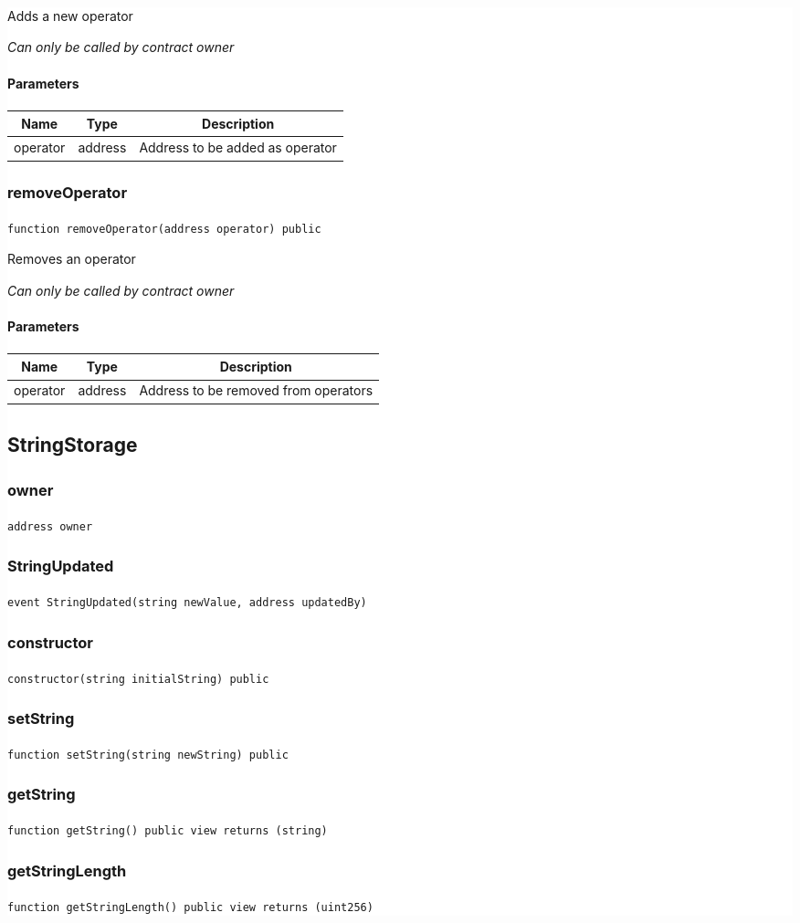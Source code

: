 Adds a new operator

_Can only be called by contract owner_

#### Parameters

| Name | Type | Description |
| ---- | ---- | ----------- |
| operator | address | Address to be added as operator |

### removeOperator

```solidity
function removeOperator(address operator) public
```

Removes an operator

_Can only be called by contract owner_

#### Parameters

| Name | Type | Description |
| ---- | ---- | ----------- |
| operator | address | Address to be removed from operators |

## StringStorage

### owner

```solidity
address owner
```

### StringUpdated

```solidity
event StringUpdated(string newValue, address updatedBy)
```

### constructor

```solidity
constructor(string initialString) public
```

### setString

```solidity
function setString(string newString) public
```

### getString

```solidity
function getString() public view returns (string)
```

### getStringLength

```solidity
function getStringLength() public view returns (uint256)
```

